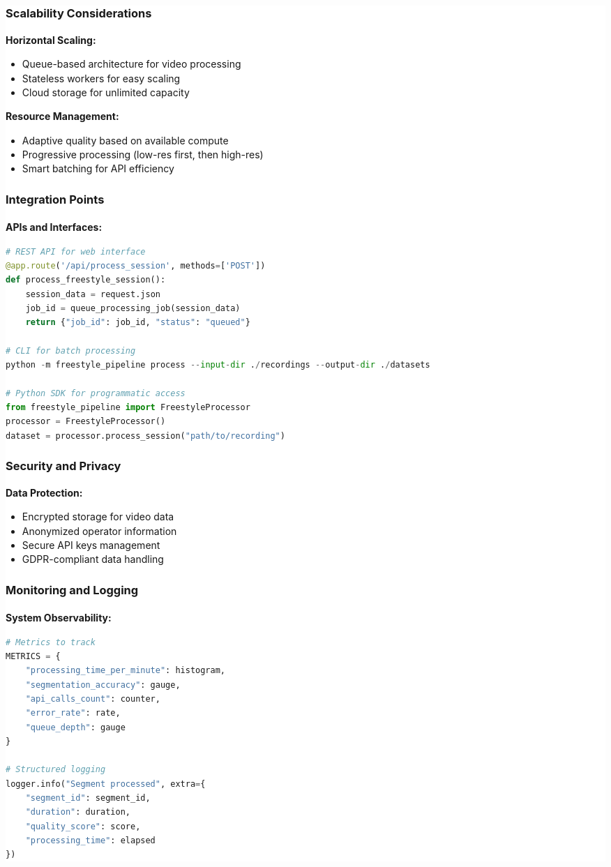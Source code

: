 ### Scalability Considerations

**Horizontal Scaling:**
- Queue-based architecture for video processing
- Stateless workers for easy scaling
- Cloud storage for unlimited capacity

**Resource Management:**
- Adaptive quality based on available compute
- Progressive processing (low-res first, then high-res)
- Smart batching for API efficiency

### Integration Points

**APIs and Interfaces:**
```python
# REST API for web interface
@app.route('/api/process_session', methods=['POST'])
def process_freestyle_session():
    session_data = request.json
    job_id = queue_processing_job(session_data)
    return {"job_id": job_id, "status": "queued"}

# CLI for batch processing
python -m freestyle_pipeline process --input-dir ./recordings --output-dir ./datasets

# Python SDK for programmatic access
from freestyle_pipeline import FreestyleProcessor
processor = FreestyleProcessor()
dataset = processor.process_session("path/to/recording")
```

### Security and Privacy

**Data Protection:**
- Encrypted storage for video data
- Anonymized operator information
- Secure API keys management
- GDPR-compliant data handling

### Monitoring and Logging

**System Observability:**
```python
# Metrics to track
METRICS = {
    "processing_time_per_minute": histogram,
    "segmentation_accuracy": gauge,
    "api_calls_count": counter,
    "error_rate": rate,
    "queue_depth": gauge
}

# Structured logging
logger.info("Segment processed", extra={
    "segment_id": segment_id,
    "duration": duration,
    "quality_score": score,
    "processing_time": elapsed
})
```
